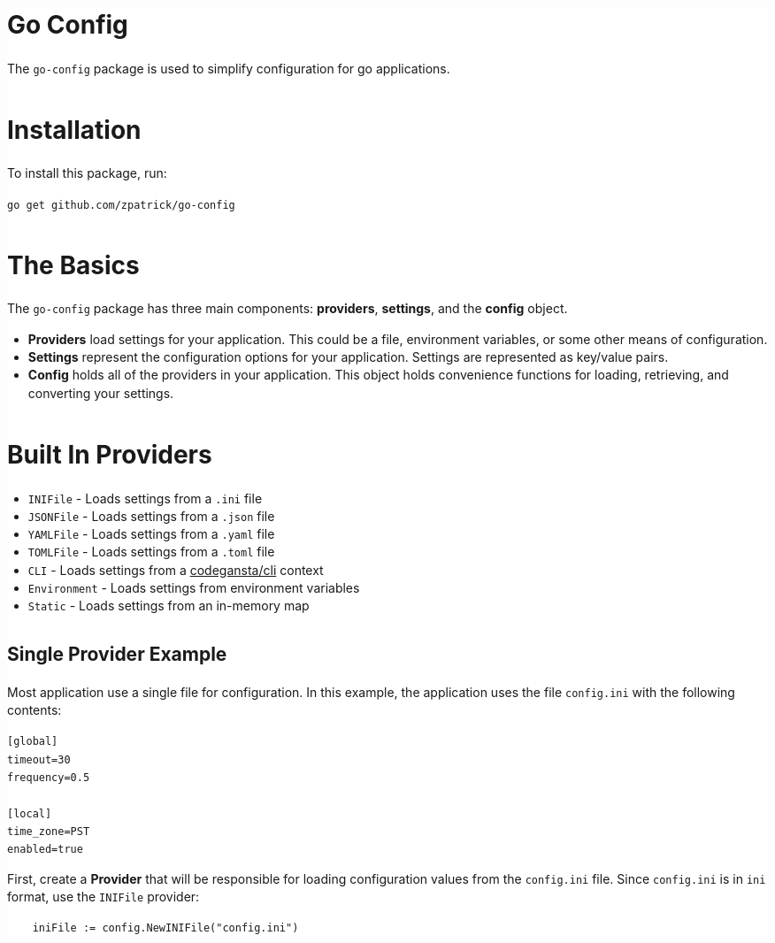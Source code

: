 # Go Config
The `go-config` package is used to simplify configuration for go applications. 

# Installation
To install this package, run:
```
go get github.com/zpatrick/go-config
```

# The Basics
The `go-config` package has three main components: **providers**, **settings**, and the **config** object. 
* **Providers** load settings for your application. This could be a file, environment variables, or some other means of configuration.
* **Settings** represent the configuration options for your application. Settings are represented as key/value pairs. 
* **Config** holds all of the providers in your application. This object holds convenience functions for loading, retrieving, and converting your settings.

# Built In Providers 
* `INIFile` - Loads settings from a `.ini` file
* `JSONFile`  - Loads settings from a `.json` file
* `YAMLFile` - Loads settings from a `.yaml` file
* `TOMLFile` - Loads settings from a `.toml` file
* `CLI` - Loads settings from a [codegansta/cli](https://github.com/codegangsta/cli) context
* `Environment` - Loads settings from environment variables 
* `Static` - Loads settings from an in-memory map

## Single Provider Example
Most application use a single file for configuration. 
In this example, the application uses the file `config.ini` with the following contents: 
```
[global]
timeout=30
frequency=0.5

[local]
time_zone=PST
enabled=true
```
First, create a **Provider** that will be responsible for loading configuration values from the `config.ini` file.
Since `config.ini` is in `ini` format, use the `INIFile` provider:
```
    iniFile := config.NewINIFile("config.ini")
```

